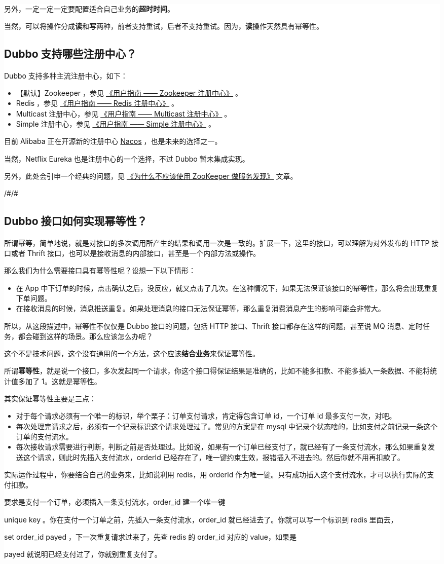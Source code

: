 另外，一定一定一定要配置适合自己业务的**超时时间**。

当然，可以将操作分成**读**和**写**两种，前者支持重试，后者不支持重试。因为，**读**操作天然具有幂等性。

## Dubbo 支持哪些注册中心？

Dubbo 支持多种主流注册中心，如下：

* 【默认】Zookeeper ，参见 [《用户指南 —— Zookeeper 注册中心》](http://dubbo.apache.org/zh-cn/docs/user/references/registry/zookeeper.html) 。
* Redis ，参见 [《用户指南 —— Redis 注册中心》](http://dubbo.apache.org/zh-cn/docs/user/references/registry/redis.html) 。
* Multicast 注册中心，参见 [《用户指南 —— Multicast 注册中心》](http://dubbo.apache.org/zh-cn/docs/user/references/registry/multicast.html) 。
* Simple 注册中心，参见 [《用户指南 —— Simple 注册中心》](http://dubbo.apache.org/zh-cn/docs/user/references/registry/simple.html) 。

目前 Alibaba 正在开源新的注册中心 [Nacos](https://nacos.io/zh-cn/) ，也是未来的选择之一。

当然，Netflix Eureka 也是注册中心的一个选择，不过 Dubbo 暂未集成实现。

另外，此处会引申一个经典的问题，见 [《为什么不应该使用 ZooKeeper 做服务发现》](http://dockone.io/article/78) 文章。

/#/#

## Dubbo 接口如何实现幂等性？

所谓幂等，简单地说，就是对接口的多次调用所产生的结果和调用一次是一致的。扩展一下，这里的接口，可以理解为对外发布的 HTTP 接口或者 Thrift 接口，也可以是接收消息的内部接口，甚至是一个内部方法或操作。

那么我们为什么需要接口具有幂等性呢？设想一下以下情形：

* 在 App 中下订单的时候，点击确认之后，没反应，就又点击了几次。在这种情况下，如果无法保证该接口的幂等性，那么将会出现重复下单问题。
* 在接收消息的时候，消息推送重复。如果处理消息的接口无法保证幂等，那么重复消费消息产生的影响可能会非常大。

所以，从这段描述中，幂等性不仅仅是 Dubbo 接口的问题，包括 HTTP 接口、Thrift 接口都存在这样的问题，甚至说 MQ 消息、定时任务，都会碰到这样的场景。那么应该怎么办呢？

这个不是技术问题，这个没有通用的一个方法，这个应该**结合业务**来保证幂等性。

所谓**幂等性**，就是说一个接口，多次发起同一个请求，你这个接口得保证结果是准确的，比如不能多扣款、不能多插入一条数据、不能将统计值多加了 1。这就是幂等性。

其实保证幂等性主要是三点：

* 对于每个请求必须有一个唯一的标识，举个栗子：订单支付请求，肯定得包含订单 id，一个订单 id 最多支付一次，对吧。
* 每次处理完请求之后，必须有一个记录标识这个请求处理过了。常见的方案是在 mysql 中记录个状态啥的，比如支付之前记录一条这个订单的支付流水。
* 每次接收请求需要进行判断，判断之前是否处理过。比如说，如果有一个订单已经支付了，就已经有了一条支付流水，那么如果重复发送这个请求，则此时先插入支付流水，orderId 已经存在了，唯一键约束生效，报错插入不进去的。然后你就不用再扣款了。

实际运作过程中，你要结合自己的业务来，比如说利用 redis，用 orderId 作为唯一键。只有成功插入这个支付流水，才可以执行实际的支付扣款。

要求是支付一个订单，必须插入一条支付流水，order_id 建一个唯一键

unique key
。你在支付一个订单之前，先插入一条支付流水，order_id 就已经进去了。你就可以写一个标识到 redis 里面去，

set order_id payed
，下一次重复请求过来了，先查 redis 的 order_id 对应的 value，如果是

payed
就说明已经支付过了，你就别重复支付了。
